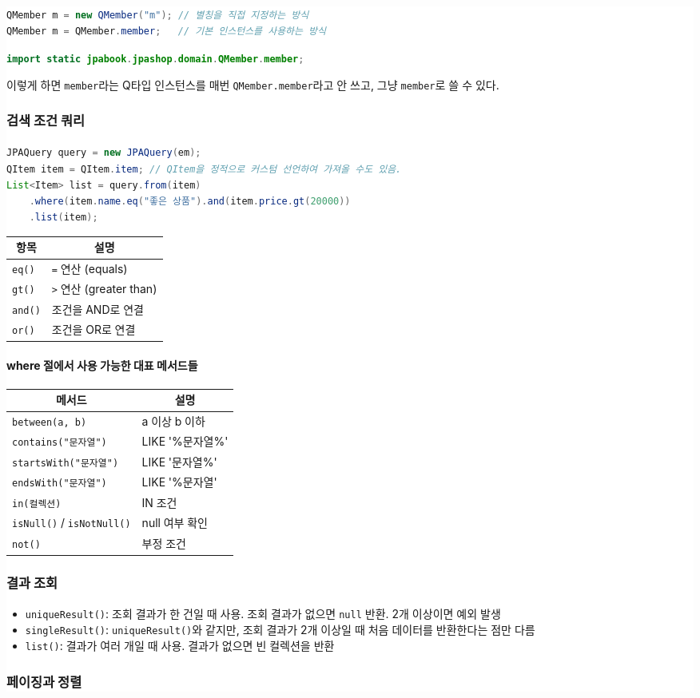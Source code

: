 ```java
QMember m = new QMember("m"); // 별칭을 직접 지정하는 방식
QMember m = QMember.member;   // 기본 인스턴스를 사용하는 방식
```

```java
import static jpabook.jpashop.domain.QMember.member;
```

이렇게 하면 `member`라는 Q타입 인스턴스를 매번 `QMember.member`라고 안 쓰고, 그냥 `member`로 쓸 수 있다.

### 검색 조건 쿼리

```java
JPAQuery query = new JPAQuery(em);
QItem item = QItem.item; // QItem을 정적으로 커스텀 선언하여 가져올 수도 있음.
List<Item> list = query.from(item)
    .where(item.name.eq("좋은 상품").and(item.price.gt(20000))
    .list(item);
```

|항목|설명|
|---|---|
|`eq()`|`=` 연산 (equals)|
|`gt()`|`>` 연산 (greater than)|
|`and()`|조건을 AND로 연결|
|`or()`|조건을 OR로 연결|
#### where 절에서 사용 가능한 대표 메서드들

|메서드|설명|
|---|---|
|`between(a, b)`|a 이상 b 이하|
|`contains("문자열")`|LIKE '%문자열%'|
|`startsWith("문자열")`|LIKE '문자열%'|
|`endsWith("문자열")`|LIKE '%문자열'|
|`in(컬렉션)`|IN 조건|
|`isNull()` / `isNotNull()`|null 여부 확인|
|`not()`|부정 조건|

### 결과 조회

- `uniqueResult()`: 조회 결과가 한 건일 때 사용. 조회 결과가 없으면 `null` 반환. 2개 이상이면 예외 발생
- `singleResult()`: `uniqueResult()`와 같지만, 조회 결과가 2개 이상일 때 처음 데이터를 반환한다는 점만 다름
- `list()`: 결과가 여러 개일 때 사용. 결과가 없으면 빈 컬렉션을 반환

### 페이징과 정렬
